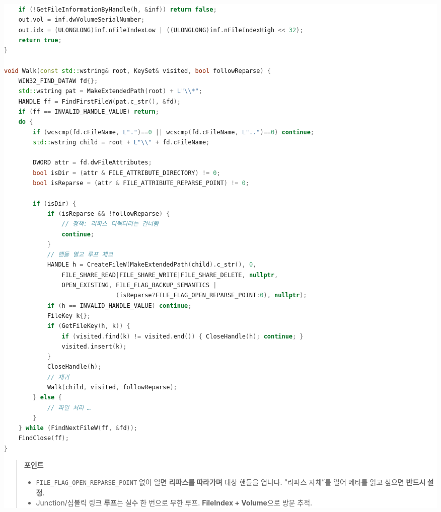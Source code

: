 ```cpp
    if (!GetFileInformationByHandle(h, &inf)) return false;
    out.vol = inf.dwVolumeSerialNumber;
    out.idx = (ULONGLONG)inf.nFileIndexLow | ((ULONGLONG)inf.nFileIndexHigh << 32);
    return true;
}

void Walk(const std::wstring& root, KeySet& visited, bool followReparse) {
    WIN32_FIND_DATAW fd{};
    std::wstring pat = MakeExtendedPath(root) + L"\\*";
    HANDLE ff = FindFirstFileW(pat.c_str(), &fd);
    if (ff == INVALID_HANDLE_VALUE) return;
    do {
        if (wcscmp(fd.cFileName, L".")==0 || wcscmp(fd.cFileName, L"..")==0) continue;
        std::wstring child = root + L"\\" + fd.cFileName;

        DWORD attr = fd.dwFileAttributes;
        bool isDir = (attr & FILE_ATTRIBUTE_DIRECTORY) != 0;
        bool isReparse = (attr & FILE_ATTRIBUTE_REPARSE_POINT) != 0;

        if (isDir) {
            if (isReparse && !followReparse) {
                // 정책: 리파스 디렉터리는 건너뜀
                continue;
            }
            // 핸들 열고 루프 체크
            HANDLE h = CreateFileW(MakeExtendedPath(child).c_str(), 0,
                FILE_SHARE_READ|FILE_SHARE_WRITE|FILE_SHARE_DELETE, nullptr,
                OPEN_EXISTING, FILE_FLAG_BACKUP_SEMANTICS |
                               (isReparse?FILE_FLAG_OPEN_REPARSE_POINT:0), nullptr);
            if (h == INVALID_HANDLE_VALUE) continue;
            FileKey k{};
            if (GetFileKey(h, k)) {
                if (visited.find(k) != visited.end()) { CloseHandle(h); continue; }
                visited.insert(k);
            }
            CloseHandle(h);
            // 재귀
            Walk(child, visited, followReparse);
        } else {
            // 파일 처리 …
        }
    } while (FindNextFileW(ff, &fd));
    FindClose(ff);
}
```

> **포인트**  
> - `FILE_FLAG_OPEN_REPARSE_POINT` 없이 열면 **리파스를 따라가며** 대상 핸들을 엽니다. “리파스 자체”를 열어 메타를 읽고 싶으면 **반드시 설정**.  
> - Junction/심볼릭 링크 **루프**는 실수 한 번으로 무한 루프. **FileIndex + Volume**으로 방문 추적.

